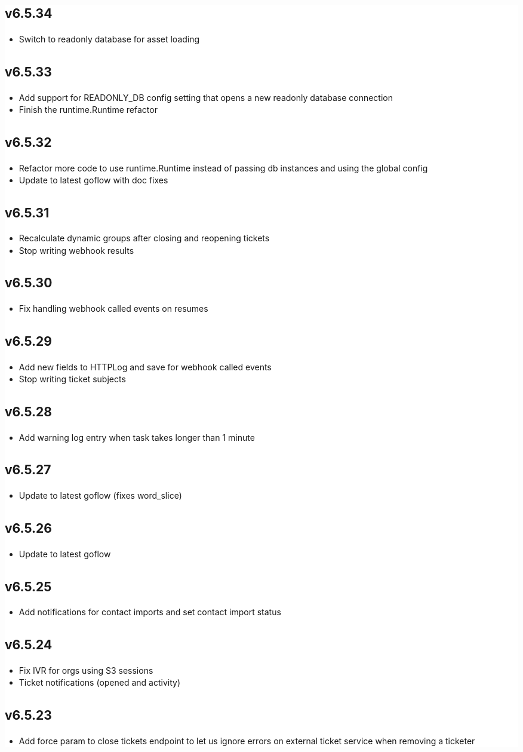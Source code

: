 v6.5.34
----------
 * Switch to readonly database for asset loading

v6.5.33
----------
 * Add support for READONLY_DB config setting that opens a new readonly database connection
 * Finish the runtime.Runtime refactor

v6.5.32
----------
 * Refactor more code to use runtime.Runtime instead of passing db instances and using the global config
 * Update to latest goflow with doc fixes

v6.5.31
----------
 * Recalculate dynamic groups after closing and reopening tickets
 * Stop writing webhook results

v6.5.30
----------
 * Fix handling webhook called events on resumes

v6.5.29
----------
 * Add new fields to HTTPLog and save for webhook called events
 * Stop writing ticket subjects

v6.5.28
----------
 * Add warning log entry when task takes longer than 1 minute

v6.5.27
----------
 * Update to latest goflow (fixes word_slice)

v6.5.26
----------
 * Update to latest goflow

v6.5.25
----------
 * Add notifications for contact imports and set contact import status

v6.5.24
----------
 * Fix IVR for orgs using S3 sessions
 * Ticket notifications (opened and activity)

v6.5.23
----------
 * Add force param to close tickets endpoint to let us ignore errors on external ticket service when removing a ticketer
